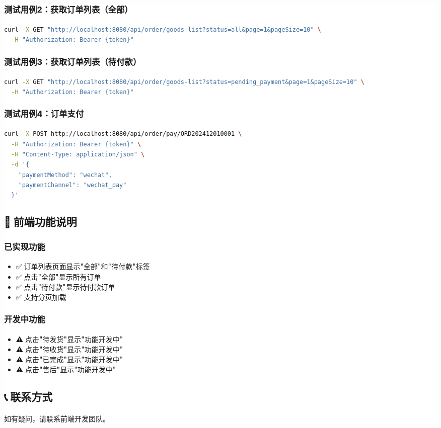 ### 测试用例2：获取订单列表（全部）
```bash
curl -X GET "http://localhost:8080/api/order/goods-list?status=all&page=1&pageSize=10" \
  -H "Authorization: Bearer {token}"
```

### 测试用例3：获取订单列表（待付款）
```bash
curl -X GET "http://localhost:8080/api/order/goods-list?status=pending_payment&page=1&pageSize=10" \
  -H "Authorization: Bearer {token}"
```

### 测试用例4：订单支付
```bash
curl -X POST http://localhost:8080/api/order/pay/ORD202412010001 \
  -H "Authorization: Bearer {token}" \
  -H "Content-Type: application/json" \
  -d '{
    "paymentMethod": "wechat",
    "paymentChannel": "wechat_pay"
  }'
```

## 📱 前端功能说明

### 已实现功能
- ✅ 订单列表页面显示"全部"和"待付款"标签
- ✅ 点击"全部"显示所有订单
- ✅ 点击"待付款"显示待付款订单
- ✅ 支持分页加载

### 开发中功能
- ⚠️ 点击"待发货"显示"功能开发中"
- ⚠️ 点击"待收货"显示"功能开发中"
- ⚠️ 点击"已完成"显示"功能开发中"
- ⚠️ 点击"售后"显示"功能开发中"

## 📞 联系方式

如有疑问，请联系前端开发团队。 